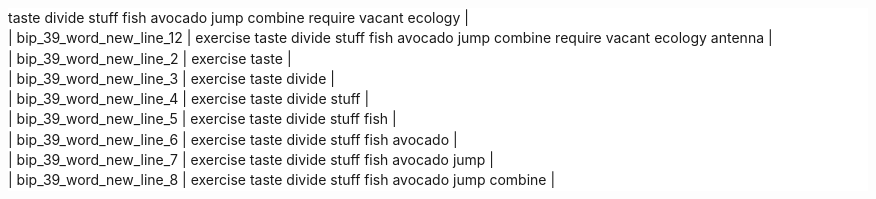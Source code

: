 taste
divide
stuff
fish
avocado
jump
combine
require
vacant
ecology |  
| bip_39_word_new_line_12 | exercise
taste
divide
stuff
fish
avocado
jump
combine
require
vacant
ecology
antenna |  
| bip_39_word_new_line_2 | exercise
taste |  
| bip_39_word_new_line_3 | exercise
taste
divide |  
| bip_39_word_new_line_4 | exercise
taste
divide
stuff |  
| bip_39_word_new_line_5 | exercise
taste
divide
stuff
fish |  
| bip_39_word_new_line_6 | exercise
taste
divide
stuff
fish
avocado |  
| bip_39_word_new_line_7 | exercise
taste
divide
stuff
fish
avocado
jump |  
| bip_39_word_new_line_8 | exercise
taste
divide
stuff
fish
avocado
jump
combine |  
